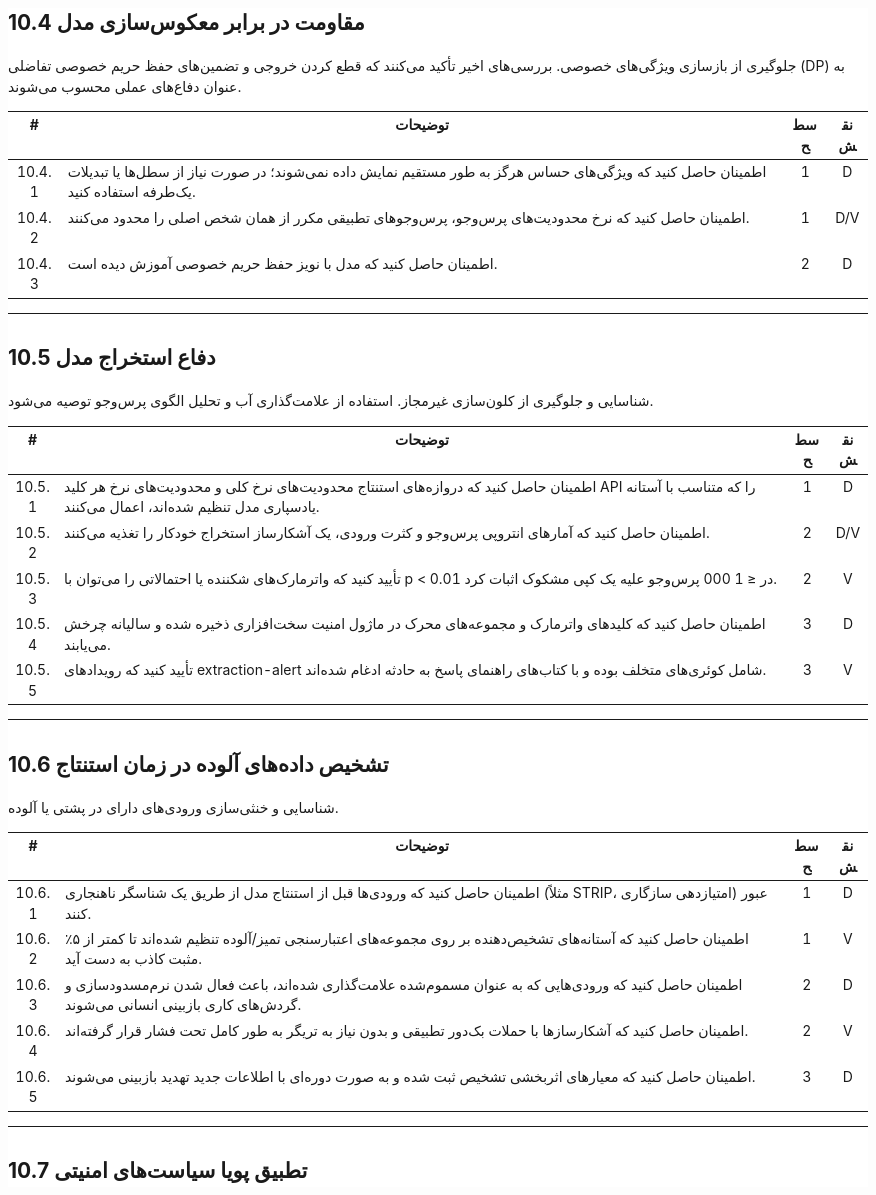 
## 10.4 مقاومت در برابر معکوس‌سازی مدل

جلوگیری از بازسازی ویژگی‌های خصوصی. بررسی‌های اخیر تأکید می‌کنند که قطع کردن خروجی و تضمین‌های حفظ حریم خصوصی تفاضلی (DP) به عنوان دفاع‌های عملی محسوب می‌شوند.

|   #    | توضیحات                                                                                                                             | سطح | نقش |
| :----: | ----------------------------------------------------------------------------------------------------------------------------------- | :-: | :-: |
| 10.4.1 | اطمینان حاصل کنید که ویژگی‌های حساس هرگز به طور مستقیم نمایش داده نمی‌شوند؛ در صورت نیاز از سطل‌ها یا تبدیلات یک‌طرفه استفاده کنید. |  1  |  D  |
| 10.4.2 | اطمینان حاصل کنید که نرخ محدودیت‌های پرس‌وجو، پرس‌وجوهای تطبیقی مکرر از همان شخص اصلی را محدود می‌کنند.                             |  1  | D/V |
| 10.4.3 | اطمینان حاصل کنید که مدل با نویز حفظ حریم خصوصی آموزش دیده است.                                                                     |  2  |  D  |

---

## 10.5 دفاع استخراج مدل

شناسایی و جلوگیری از کلون‌سازی غیرمجاز. استفاده از علامت‌گذاری آب و تحلیل الگوی پرس‌وجو توصیه می‌شود.

|   #    | توضیحات                                                                                                                                                     | سطح | نقش |
| :----: | ----------------------------------------------------------------------------------------------------------------------------------------------------------- | :-: | :-: |
| 10.5.1 | اطمینان حاصل کنید که دروازه‌های استنتاج محدودیت‌های نرخ کلی و محدودیت‌های نرخ هر کلید API را که متناسب با آستانه یادسپاری مدل تنظیم شده‌اند، اعمال می‌کنند. |  1  |  D  |
| 10.5.2 | اطمینان حاصل کنید که آمارهای انتروپی پرس‌وجو و کثرت ورودی، یک آشکارساز استخراج خودکار را تغذیه می‌کنند.                                                     |  2  | D/V |
| 10.5.3 | تأیید کنید که واترمارک‌های شکننده یا احتمالاتی را می‌توان با p < 0.01 در ≤ 1 000 پرس‌وجو علیه یک کپی مشکوک اثبات کرد.                                       |  2  |  V  |
| 10.5.4 | اطمینان حاصل کنید که کلیدهای واترمارک و مجموعه‌های محرک در ماژول امنیت سخت‌افزاری ذخیره شده و سالیانه چرخش می‌یابند.                                        |  3  |  D  |
| 10.5.5 | تأیید کنید که رویدادهای extraction-alert شامل کوئری‌های متخلف بوده و با کتاب‌های راهنمای پاسخ به حادثه ادغام شده‌اند.                                       |  3  |  V  |

---

## 10.6 تشخیص داده‌های آلوده در زمان استنتاج

شناسایی و خنثی‌سازی ورودی‌های دارای در پشتی یا آلوده.

|   #    | توضیحات                                                                                                                                        | سطح | نقش |
| :----: | ---------------------------------------------------------------------------------------------------------------------------------------------- | :-: | :-: |
| 10.6.1 | اطمینان حاصل کنید که ورودی‌ها قبل از استنتاج مدل از طریق یک شناسگر ناهنجاری (مثلاً STRIP، امتیازدهی سازگاری) عبور کنند.                        |  1  |  D  |
| 10.6.2 | اطمینان حاصل کنید که آستانه‌های تشخیص‌دهنده بر روی مجموعه‌های اعتبارسنجی تمیز/آلوده تنظیم شده‌اند تا کمتر از ۵٪ مثبت کاذب به دست آید.          |  1  |  V  |
| 10.6.3 | اطمینان حاصل کنید که ورودی‌هایی که به عنوان مسموم‌شده علامت‌گذاری شده‌اند، باعث فعال شدن نرم‌مسدودسازی و گردش‌های کاری بازبینی انسانی می‌شوند. |  2  |  D  |
| 10.6.4 | اطمینان حاصل کنید که آشکارسازها با حملات بک‌دور تطبیقی و بدون نیاز به تریگر به طور کامل تحت فشار قرار گرفته‌اند.                               |  2  |  V  |
| 10.6.5 | اطمینان حاصل کنید که معیارهای اثربخشی تشخیص ثبت شده و به صورت دوره‌ای با اطلاعات جدید تهدید بازبینی می‌شوند.                                   |  3  |  D  |

---

## 10.7 تطبیق پویا سیاست‌های امنیتی
